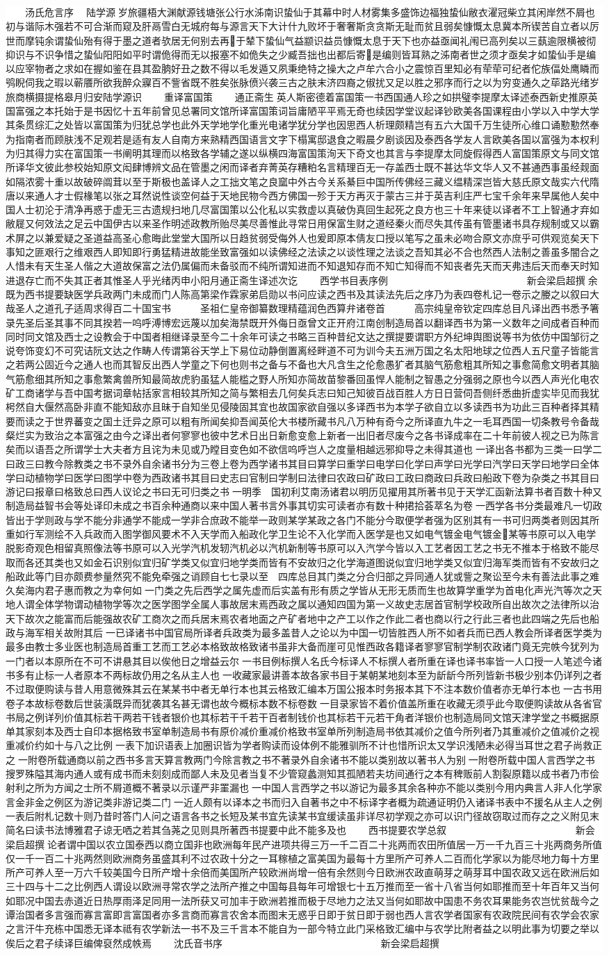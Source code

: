　　汤氏危言序　
陆学源
岁旅疆梧大渊献源钱塘张公行水泲南识蛰仙于其幕中时人材雾集多盛饰边福独蛰仙敝衣濯冠柴立其闲岸然不屑也初与谐际木强若不可合渐而窥及肝鬲雪白无城府每与源言天下大计什九败坏于奢奢斯贪贪斯无耻而贫且弱矣慷慨太息冀本所锲苦自立者以厉世而摩钝余谓蛰仙殆有得于墨之道者欤居无何别去再于辇下蛰仙气益颛识益员慷慨太息于天下也亦益亟闻礼闱已高列矣以三蓺逾限横被彻抑识与不识争惜之蛰仙阳阳如平时谓佹得而无以报塞不如佹失之少臧吾拙也出都后寄是编则皆耳熟之泲南者世之须才亟矣才如蛰仙手是编以应宰物者之求如在握如鉴在县其盈朒好丑之数不得以毛发遁又夙秉绝特之操大之卢牟六合小之震惊百里知必有荦荦可纪者佗族偪处鹰瞵而鸮睨伺我之瑕以蕲餍所欲我醉众寱百不訾省既不胜矣张脉偾兴袭三古之肤末济四裔之俶扰又足以胜之邪序而行之以为穷变通久之荜路光绪岁旅商横摄提格皋月归安陆学源识
　　重译富国策　　
通正斋生
英人斯密德着富国策一书西国通人珍之如拱璧李提摩太译述泰西新史推原英国富强之本托始于是书因忆十五年前曾见总署同文馆所译富国策词旨庸陋平平焉无奇也续因学堂议起译钞欧美各国课程由小学以入中学大学其条贯综汇之处皆以富国策为归犹总学也此外天学地学化重光电诸学犹分学也因思西人析理颇精岂有五六大国千万生徒所心维口诵懃懃然奉为指南者而顾肤浅不足观若是适有友人自南方来熟精西国语言文字下榻寓邸退食之暇晨夕剧谈因及泰西各学友人言欧美各国以富强为本权利为归其得力实在富国策一书阐明其理而以格致各学辅之遂以纵横四海富国策洵天下奇文也其言与李提摩太同旋假得西人富国策原文与同文馆所译华文彼此参校始知原文闳肆博辨文品在管墨之闲而译者弃菁英存糟粕名言精理百无一存盖西士既不甚达华文华人又不甚通西事虽经觌面如隔浓雾十重以故破碎阘茸以至于斯极也盖译人之工拙文笔之良窳中外古今关系綦巨中国所传佛经三藏义缊精深岂皆大慈氏原文哉实六代隋唐以来通人才士假椽笔以张之耳然说性谈空何益于天地民物今西方佛国一殄于天方再灭于蒙古三并于英吉利庄严七宝千余年来早属他人矣中国人士初沦于清净再惑于虚无三古遗规扫地几尽富国策以公化私以实救虚以真破伪真回生起死之良方也三十年来徒以译者不工上智通才弃如敝屣又何效法之足云中国伊古以来圣作明述政教所贻尽美尽善惟此寻常日用保富生财之道经秦火而尽失其传虽有管墨诸书具存规制或又以霸术屏之以兼爱疑之圣道益高圣心愈晦此堂堂大国所以日趋贫弱受侮外人也爰即原本倩友口授以笔写之虽未必吻合原文亦庶乎可供观览矣天下事知之匪艰行之维艰西人即知即行勇猛精进故能坐致富强如以读佛经之法读之以谈性理之法谈之吾知其必不合也然西人法制之善虽多闇合之人惜未有天生圣人偕之大道故保富之法仍属偏而未备驳而不纯所谓知进而不知退知存而不知亡知得而不知丧者先天而天弗违后天而奉天时知进退存亡而不失其正者其惟圣人乎光绪丙申小阳月通正斋生译述次讫
　　西学书目表序例　　　　　　　　　　　　　　
新会梁启超撰
余既为西书提要缺医学兵政两门未成而门人陈高第梁作霖家弟启勋以书问应读之西书及其读法先后之序乃为表四卷札记一卷示之媵之以叙曰大哉圣人之道孔子适周求得百二十国宝书　　　圣祖仁皇帝御纂数理精蕴润色西算弁诸卷首　　　高宗纯皇帝钦定四库总目凡译出西书悉予箸录先圣后圣其事不同其揆若一呜呼溥博宏远蔑以加矣海禁既开外侮日亟曾文正开府江南创制造局首以翻译西书为第一义数年之间成者百种而同时同文馆及西士之设教会于中国者相继译录至今二十余年可读之书略三百种昔纪文达之撰提要谓职方外纪坤舆图说等书为依仿中国邹衍之说夸饰变幻不可究诘阮文达之作畴人传谓第谷天学上下易位动静倒置离经畔道不可为训今夫五洲万国之名太阳地球之位西人五尺童子皆能言之若两公固近今之通人也而其智反出西人学童之下何也则书之备与不备也大凡含生之伦愈愚犷者其脑气筋愈粗其所知之事愈简愈文明者其脑气筋愈细其所知之事愈繁禽兽所知最简故虎豹虽猛人能槛之野人所知亦简故苗黎番回虽悍人能制之智愚之分强弱之原也今以西人声光化电农矿工商诸学与吾中国考据词章帖括家言相较其所知之简与繁相去几何矣兵志曰知己知彼百战百胜人方日日营伺吾侧纤悉曲折虚实毕见而我犹枵然自大偃然高卧非直不能知敌亦且昧于自知坐见侵陵固其宜也故国家欲自强以多译西书为本学子欲自立以多读西书为功此三百种者择其精要而读之于世界蕃变之国土迁异之原可以粗有所闻矣抑吾闻英伦大书楼所藏书凡八万种有奇今之所译直九牛之一毛耳西国一切条教号令备哉粲烂实为致治之本富强之由今之译出者何寥寥也彼中艺术日出日新愈变愈上新者一出旧者尽废今之各书译成率在二十年前彼人视之已为陈言矣而以语吾之所谓学士大夫者方且诧为未见或乃瞠目变色如不欲信呜呼岂人之度量相越远邪抑导之未得其道也
一译出各书都为三类一曰学二曰政三曰教今除教类之书不录外自余诸书分为三卷上卷为西学诸书其目曰算学曰重学曰电学曰化学曰声学曰光学曰汽学曰天学曰地学曰全体学曰动植物学曰医学曰图学中卷为西政诸书其目曰史志曰官制曰学制曰法律曰农政曰矿政曰工政曰商政曰兵政曰船政下卷为杂类之书其目曰游记曰报章曰格致总曰西人议论之书曰无可归类之书
一明季　国初利艾南汤诸君以明历见擢用其所著书见于天学汇函新法算书者百数十种又制造局益智书会等处译印未成之书百余种通商以来中国人著书言外事其切实可读者亦有数十种捃拾荟萃名为卷
一西学各书分类最难凡一切政皆出于学则政与学不能分非通学不能成一学非合庶政不能举一政则某学某政之各门不能分今取便学者强为区别其有一书可归两类者则因其所重如行军测绘不入兵政而入图学御风要术不入天学而入船政化学卫生论不入化学而入医学是也又如电气镀金电气镀金某等书原可以入电学脱影奇观色相留真照像法等书原可以入光学汽机发轫汽机必以汽机新制等书原可以入汽学今皆以入工艺者因工艺之书无不推本于格致不能尽取而各还其类也又如金石识别似宜归矿学类又似宜归地学类而皆有不安故归之化学海道图说似宜归地学类又似宜归海军类而皆有不安故归之船政此等门目亦颇费参量然究不能免牵强之诮顾自七七录以至　四库总目其门类之分合归部之异同通人犹或訾之聚讼至今未有善法此事之难久矣海内君子惠而教之为幸何如
一门类之先后西学之属先虚而后实盖有形有质之学皆从无形无质而生也故算学重学为首电化声光汽等次之天地人谓全体学物谓动植物学等次之医学图学全属人事故居末焉西政之属以通知四国为第一义故史志居首官制学校政所自出故次之法律所以治天下故次之能富而后能强故农矿工商次之而兵居末焉农者地面之产矿者地中之产工以作之作此二者也商以行之行此三者也此四端之先后也船政与海军相关故附其后
一已译诸书中国官局所译者兵政类为最多盖昔人之论以为中国一切皆胜西人所不如者兵而已西人教会所译者医学类为最多由教士多业医也制造局首重工艺而工艺必本格致故格致诸书虽非大备而崖可见惟西政各籍译者寥寥官制学制农政诸门竟无完帙今犹列为一门者以本原所在不可不讲悬其目以俟他日之增益云尔
一书目例标撰人名氏今标译人不标撰人者所重在译也译书率皆一人口授一人笔述今诸书多有止标一人者原本不两标故仍用之名从主人也
一收藏家最讲善本故各家书目于某朝某地刻本至为龂龂今所列皆新书极少别本仍详列之者不过取便购读与昔人用意微殊其云在某某书中者无单行本也其云格致汇编本万国公报本时务报本其下不注本数价值者亦无单行本也
一古书用卷子本故标卷数后世装潢既异而犹袭其名甚无谓也故今概标本数不标卷数
一目录家皆不着价值盖所重在收藏无须乎此今取便购读故从各省官书局之例详列价值其标若干两若干钱者银价也其标若干千若干百者制钱价也其标若干元若干角者洋银价也制造局同文馆天津学堂之书概据原单其家刻本及西士自印本据格致书室单制造局书有原价减价重减价格致书室单所列制造局书依其减价之值今所列者乃其重减价之值减价之视重减价约如十与八之比例
一表下加识语表上加圈识皆为学者购读而设体例不能雅驯所不计也惜所识太又学识浅陋未必得当耳世之君子尚救正之
一附卷所载通商以前之西书多言天算言教两门今除言教之书不著录外自余诸书不能以类别故以著书人为别
一附卷所载中国人言西学之书搜罗殊隘其海内通人或有成书而未刻刻成而鄙人未及见者当复不少管窥蠡测知其孤陋若夫坊间通行之本有稗贩前人割裂原籍以成书者乃市侩射利之所为方闻之士所不屑道概不著录以示谨严非罣漏也
一中国人言西学之书以游记为最多其余各种亦不能以类别今用内典言人非人化学家言金非金之例区为游记类非游记类二门
一近人颇有以译本之书而归入自著书之中不标译字者概为疏通证明仍入诸译书表中不援名从主人之例
一表后附札记数十则乃昔时答门人问之语言各书之长短及某书宜先读某书宜缓读虽非详尽初学观之亦可以识门径故窃取过而存之之义附见末简名曰读书法博雅君子谅无哂之若其刍荛之见则具所著西书提要中此不能多及也
　　西书提要农学总叙　　　　　　　　　　　　　
新会梁启超撰
论者谓中国以农立国泰西以商立国非也欧洲每年民产进项共得三万一千二百二十兆两而农田所值居一万一千九百三十兆两商务所值仅一千一百二十兆两然则欧洲商务虽盛其利不过农政十分之一耳稼植之富美国为最每十方里所产可养人二百而化学家以为能尽地力每十方里所产可养人至一万六千较美国今日所产增十余倍而美国所产较欧洲尚增一倍有余然则今日欧洲农政直萌芽之萌芽耳中国农政又远在欧洲后如三十四与十二之比例西人谓设以欧洲寻常农学之法所产推之中国每县每年可增银七十五万推而至一省十八省当何如耶推而至十年百年又当何如耶况中国去赤道近日热厚雨泽足同用一法所获又可加丰于欧洲若推而极于尽地力之法又当何如耶故中国患不务农耳果能务农岂忧贫哉今之谭治国者多言强而寡言富即言富国者亦多言商而寡言农舍本而图末无惑乎日即于贫日即于弱也西人言农学者国家有农政院民间有农学会农家之言汗牛充栋中国悉无译本祗有农学新法一书不及三千言本不能自为一部今特立此门采格致汇编中与农学比附者益之以明此事为切要之举以俟后之君子续译巨编俾裒然成帙焉
　　沈氏音书序　　　　　　　　　　　　　　　　
新会梁启超撰